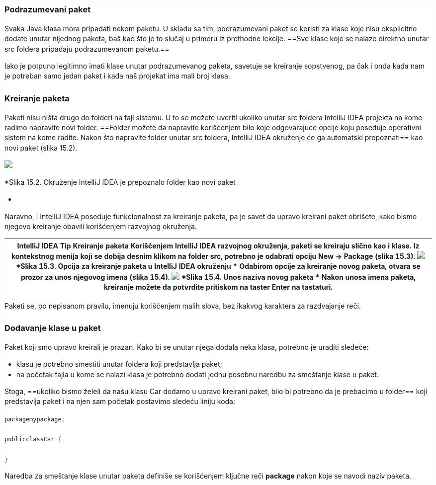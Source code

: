 ### Podrazumevani paket

Svaka Java klasa mora pripadati nekom paketu. U skladu sa tim, podrazumevani paket se koristi za klase koje nisu eksplicitno dodate unutar nijednog paketa, baš kao što je to slučaj u primeru iz prethodne lekcije. ==Sve klase koje se nalaze direktno unutar src foldera pripadaju podrazumevanom paketu.==

Iako je potpuno legitimno imati klase unutar podrazumevanog paketa, savetuje se kreiranje sopstvenog, pa čak i onda kada nam je potreban samo jedan paket i kada naš projekat ima mali broj klasa.

### Kreiranje paketa

Paketi nisu ništa drugo do folderi na fajl sistemu. U to se možete uveriti ukoliko unutar src foldera IntelliJ IDEA projekta na kome radimo napravite novi folder. ==Folder možete da napravite korišćenjem bilo koje odgovarajuće opcije koju poseduje operativni sistem na kome radite. Nakon što napravite folder unutar src foldera, IntelliJ IDEA okruženje će ga automatski prepoznati== kao novi paket (slika 15.2).

*![](https://www.link-elearning.com/linkdl/coursefiles/1519/JCPR1_15_02.png)*

*Slika 15.2. Okruženje IntelliJ IDEA je prepoznalo folder kao novi paket  
  
*

Naravno, i IntelliJ IDEA poseduje funkcionalnost za kreiranje paketa, pa je savet da upravo kreirani paket obrišete, kako bismo njegovo kreiranje obavili korišćenjem razvojnog okruženja.

| **IntelliJ IDEA Tip**  **Kreiranje paketa**  Korišćenjem IntelliJ IDEA razvojnog okruženja, paketi se kreiraju slično kao i klase. Iz kontekstnog menija koji se dobija desnim klikom na folder src, potrebno je odabrati opciju **New -> Package** (slika 15.3).  [*![](https://www.link-elearning.com/linkdl/coursefiles/1519/JCPR1_15_03-ispravka.png)*](https://www.link-elearning.com/linkdl/coursefiles/1519/JCPR1_15_03-original.png)  *Slika 15.3. Opcija za kreiranje paketa u IntelliJ IDEA okruženju      *  Odabirom opcije za kreiranje novog paketa, otvara se prozor za unos njegovog imena (slika 15.4).  ![](https://www.link-elearning.com/linkdl/coursefiles/1519/JCPR1_15_04.png)  *Slika 15.4. Unos naziva novog paketa      *  Nakon unosa imena paketa, kreiranje možete da potvrdite pritiskom na taster Enter na tastaturi. |
| --- |

Paketi se, po nepisanom pravilu, imenuju korišćenjem malih slova, bez ikakvog karaktera za razdvajanje reči.  
  

### Dodavanje klase u paket

Paket koji smo upravo kreirali je prazan. Kako bi se unutar njega dodala neka klasa, potrebno je uraditi sledeće:

- klasu je potrebno smestiti unutar foldera koji predstavlja paket;
- na početak fajla u kome se nalazi klasa je potrebno dodati jednu posebnu naredbu za smeštanje klase u paket.

Stoga, ==ukoliko bismo želeli da našu klasu Car dodamo u upravo kreirani paket, bilo bi potrebno da je prebacimo u folder== koji predstavlja paket i na njen sam početak postavimo sledeću liniju koda:

```java
packagemypackage;
 
publicclassCar {
 
}
```

  
Naredba za smeštanje klase unutar paketa definiše se korišćenjem ključne reči **package** nakon koje se navodi naziv paketa.

